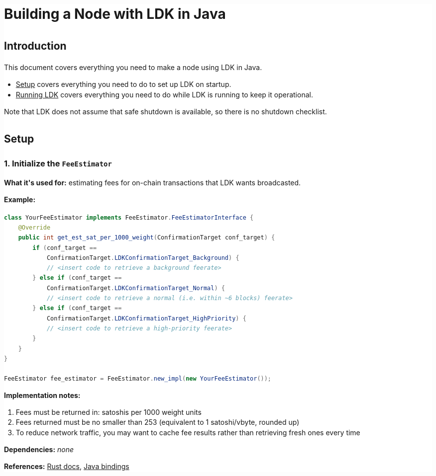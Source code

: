 # Building a Node with LDK in Java

## Introduction

This document covers everything you need to make a node using LDK in Java.

* [Setup](#setup) covers everything you need to do to set up LDK on startup.
* [Running LDK](#running-ldk) covers everything you need to do while LDK is running to keep it operational.

Note that LDK does not assume that safe shutdown is available, so there is no
shutdown checklist.

## Setup
### 1. Initialize the `FeeEstimator`

**What it's used for:** estimating fees for on-chain transactions that LDK wants broadcasted.

**Example:**

```java
class YourFeeEstimator implements FeeEstimator.FeeEstimatorInterface {
    @Override
    public int get_est_sat_per_1000_weight(ConfirmationTarget conf_target) {
        if (conf_target ==
            ConfirmationTarget.LDKConfirmationTarget_Background) {
            // <insert code to retrieve a background feerate>
        } else if (conf_target ==
            ConfirmationTarget.LDKConfirmationTarget_Normal) {
            // <insert code to retrieve a normal (i.e. within ~6 blocks) feerate>
        } else if (conf_target ==
            ConfirmationTarget.LDKConfirmationTarget_HighPriority) {
            // <insert code to retrieve a high-priority feerate>
        }
    }
}

FeeEstimator fee_estimator = FeeEstimator.new_impl(new YourFeeEstimator());
```

**Implementation notes:**
1. Fees must be returned in: satoshis per 1000 weight units
2. Fees returned must be no smaller than 253 (equivalent to 1 satoshi/vbyte, rounded up)
3. To reduce network traffic, you may want to cache fee results rather than
retrieving fresh ones every time

**Dependencies:** *none*

**References:** [Rust docs](https://docs.rs/lightning/*/lightning/chain/chaininterface/trait.FeeEstimator.html), [Java bindings](https://github.com/lightningdevkit/ldk-garbagecollected/blob/main/src/main/java/org/ldk/structs/FeeEstimator.java)
